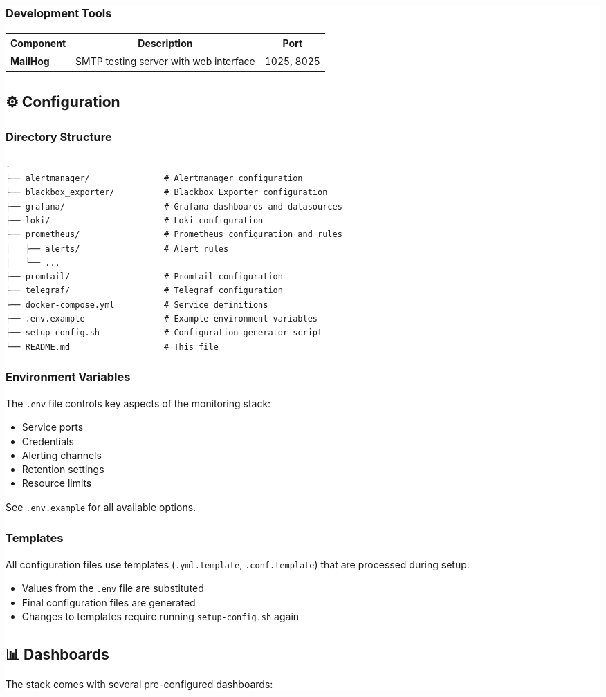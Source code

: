 ### Development Tools

| Component   | Description                            | Port       |
| ----------- | -------------------------------------- | ---------- |
| **MailHog** | SMTP testing server with web interface | 1025, 8025 |

## ⚙️ Configuration

### Directory Structure

```
.
├── alertmanager/               # Alertmanager configuration
├── blackbox_exporter/          # Blackbox Exporter configuration
├── grafana/                    # Grafana dashboards and datasources
├── loki/                       # Loki configuration
├── prometheus/                 # Prometheus configuration and rules
│   ├── alerts/                 # Alert rules
│   └── ...
├── promtail/                   # Promtail configuration
├── telegraf/                   # Telegraf configuration
├── docker-compose.yml          # Service definitions
├── .env.example                # Example environment variables
├── setup-config.sh             # Configuration generator script
└── README.md                   # This file
```

### Environment Variables

The `.env` file controls key aspects of the monitoring stack:

- Service ports
- Credentials
- Alerting channels
- Retention settings
- Resource limits

See `.env.example` for all available options.

### Templates

All configuration files use templates (`.yml.template`, `.conf.template`) that are processed during setup:

- Values from the `.env` file are substituted
- Final configuration files are generated
- Changes to templates require running `setup-config.sh` again

## 📊 Dashboards

The stack comes with several pre-configured dashboards:
